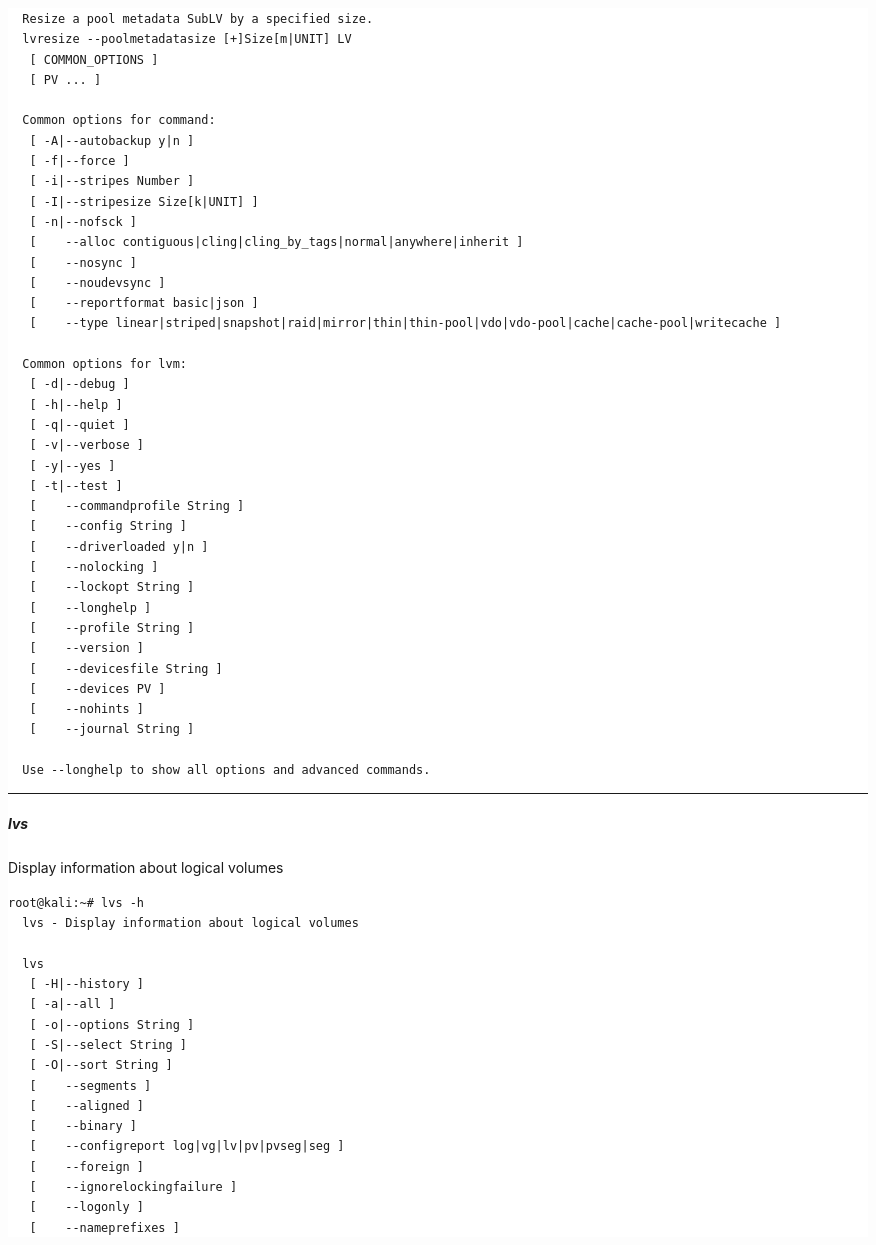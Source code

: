  ```
   Resize a pool metadata SubLV by a specified size.
   lvresize --poolmetadatasize [+]Size[m|UNIT] LV
 	[ COMMON_OPTIONS ]
 	[ PV ... ]
 
   Common options for command:
 	[ -A|--autobackup y|n ]
 	[ -f|--force ]
 	[ -i|--stripes Number ]
 	[ -I|--stripesize Size[k|UNIT] ]
 	[ -n|--nofsck ]
 	[    --alloc contiguous|cling|cling_by_tags|normal|anywhere|inherit ]
 	[    --nosync ]
 	[    --noudevsync ]
 	[    --reportformat basic|json ]
 	[    --type linear|striped|snapshot|raid|mirror|thin|thin-pool|vdo|vdo-pool|cache|cache-pool|writecache ]
 
   Common options for lvm:
 	[ -d|--debug ]
 	[ -h|--help ]
 	[ -q|--quiet ]
 	[ -v|--verbose ]
 	[ -y|--yes ]
 	[ -t|--test ]
 	[    --commandprofile String ]
 	[    --config String ]
 	[    --driverloaded y|n ]
 	[    --nolocking ]
 	[    --lockopt String ]
 	[    --longhelp ]
 	[    --profile String ]
 	[    --version ]
 	[    --devicesfile String ]
 	[    --devices PV ]
 	[    --nohints ]
 	[    --journal String ]
 
   Use --longhelp to show all options and advanced commands.
 ```
 
 - - -
 
 ##### lvs
 
 Display information about logical volumes
 
 ```
 root@kali:~# lvs -h
   lvs - Display information about logical volumes
 
   lvs
 	[ -H|--history ]
 	[ -a|--all ]
 	[ -o|--options String ]
 	[ -S|--select String ]
 	[ -O|--sort String ]
 	[    --segments ]
 	[    --aligned ]
 	[    --binary ]
 	[    --configreport log|vg|lv|pv|pvseg|seg ]
 	[    --foreign ]
 	[    --ignorelockingfailure ]
 	[    --logonly ]
 	[    --nameprefixes ]
 ```